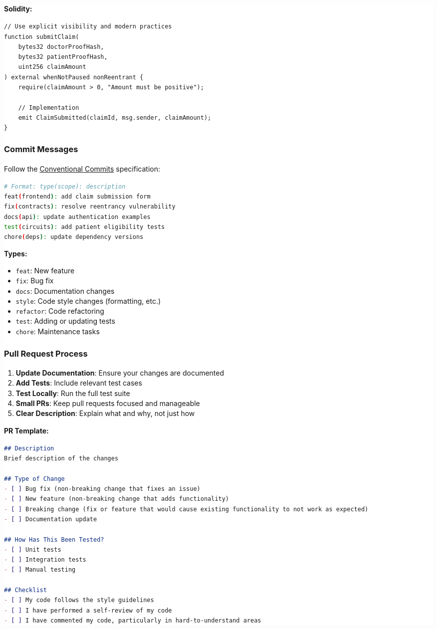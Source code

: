**Solidity:**
```solidity
// Use explicit visibility and modern practices
function submitClaim(
    bytes32 doctorProofHash,
    bytes32 patientProofHash,
    uint256 claimAmount
) external whenNotPaused nonReentrant {
    require(claimAmount > 0, "Amount must be positive");
    
    // Implementation
    emit ClaimSubmitted(claimId, msg.sender, claimAmount);
}
```

### Commit Messages

Follow the [Conventional Commits](https://www.conventionalcommits.org/) specification:

```bash
# Format: type(scope): description
feat(frontend): add claim submission form
fix(contracts): resolve reentrancy vulnerability
docs(api): update authentication examples
test(circuits): add patient eligibility tests
chore(deps): update dependency versions
```

**Types:**
- `feat`: New feature
- `fix`: Bug fix
- `docs`: Documentation changes
- `style`: Code style changes (formatting, etc.)
- `refactor`: Code refactoring
- `test`: Adding or updating tests
- `chore`: Maintenance tasks

### Pull Request Process

1. **Update Documentation**: Ensure your changes are documented
2. **Add Tests**: Include relevant test cases
3. **Test Locally**: Run the full test suite
4. **Small PRs**: Keep pull requests focused and manageable
5. **Clear Description**: Explain what and why, not just how

**PR Template:**
```markdown
## Description
Brief description of the changes

## Type of Change
- [ ] Bug fix (non-breaking change that fixes an issue)
- [ ] New feature (non-breaking change that adds functionality)
- [ ] Breaking change (fix or feature that would cause existing functionality to not work as expected)
- [ ] Documentation update

## How Has This Been Tested?
- [ ] Unit tests
- [ ] Integration tests
- [ ] Manual testing

## Checklist
- [ ] My code follows the style guidelines
- [ ] I have performed a self-review of my code
- [ ] I have commented my code, particularly in hard-to-understand areas
```